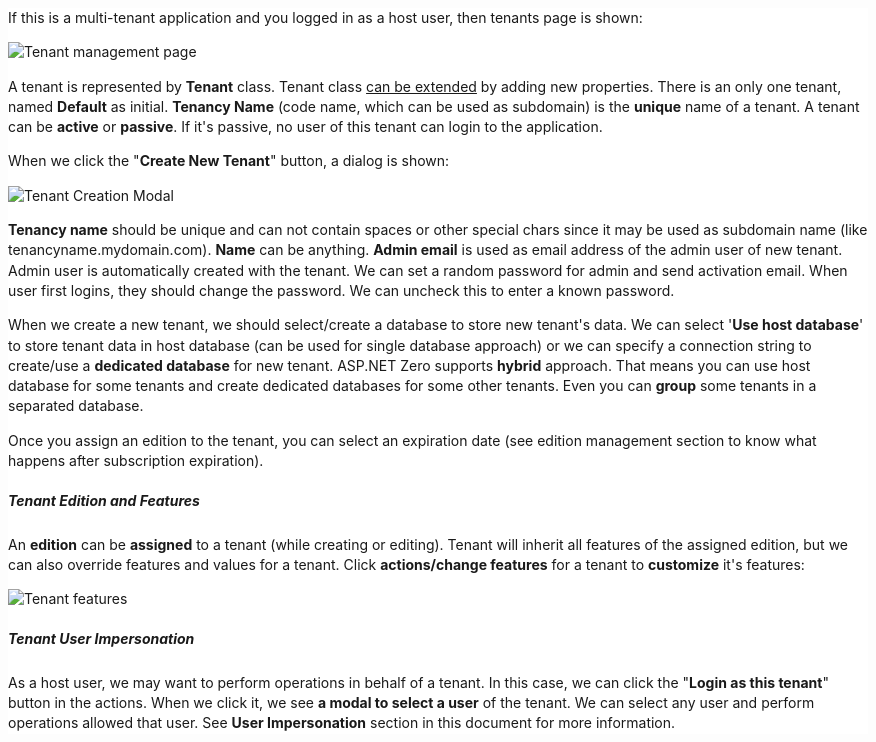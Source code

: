 If this is a multi-tenant application and you logged in as a host user,
then tenants page is shown:

<img src="images/tenant-management-core-3.png" alt="Tenant management page" class="img-thumbnail" />

A tenant is represented by **Tenant** class. Tenant class [can be
extended](Extending-Existing-Entities.md) by adding new properties.
There is an only one tenant, named **Default** as initial. **Tenancy
Name** (code name, which can be used as subdomain) is the **unique**
name of a tenant. A tenant can be **active** or **passive**. If it's
passive, no user of this tenant can login to the application.

When we click the "**Create New Tenant**" button, a dialog is shown:

<img src="images/tenant-create-modal-1.png" alt="Tenant Creation Modal" class="img-thumbnail" />

**Tenancy name** should be unique and can not contain spaces or other
special chars since it may be used as subdomain name (like
tenancyname.mydomain.com). **Name** can be anything. **Admin email** is
used as email address of the admin user of new tenant. Admin user is
automatically created with the tenant. We can set a random password for
admin and send activation email. When user first logins, they should
change the password. We can uncheck this to enter a known password.

When we create a new tenant, we should select/create a database to store
new tenant's data. We can select '**Use host database**' to store tenant
data in host database (can be used for single database approach) or we
can specify a connection string to create/use a **dedicated database**
for new tenant. ASP.NET Zero supports **hybrid** approach. That means you
can use host database for some tenants and create dedicated databases
for some other tenants. Even you can **group** some tenants in a
separated database.

Once you assign an edition to the tenant, you can select an expiration
date (see edition management section to know what happens after
subscription expiration).

##### Tenant Edition and Features

An **edition** can be **assigned** to a tenant (while creating or
editing). Tenant will inherit all features of the assigned edition, but
we can also override features and values for a tenant. Click
**actions/change features** for a tenant to **customize** it's features:

<img src="images/tenant-features-core-1.png" alt="Tenant features" class="img-thumbnail" />

##### Tenant User Impersonation

As a host user, we may want to perform operations in behalf of a tenant.
In this case, we can click the "**Login as this tenant**" button in the
actions. When we click it, we see **a modal to select a user** of the
tenant. We can select any user and perform operations allowed that user.
See **User Impersonation** section in this document for more
information.
